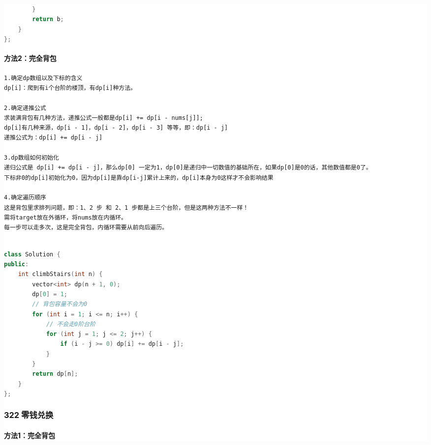```cpp
        }
        return b;
	}
};
```



#### 方法2：完全背包

```
1.确定dp数组以及下标的含义
dp[i]：爬到有i个台阶的楼顶，有dp[i]种方法。

2.确定递推公式
求装满背包有几种方法，递推公式一般都是dp[i] += dp[i - nums[j]];
dp[i]有几种来源，dp[i - 1]，dp[i - 2]，dp[i - 3] 等等，即：dp[i - j]
递推公式为：dp[i] += dp[i - j]

3.dp数组如何初始化
递归公式是 dp[i] += dp[i - j]，那么dp[0] 一定为1，dp[0]是递归中一切数值的基础所在，如果dp[0]是0的话，其他数值都是0了。
下标非0的dp[i]初始化为0，因为dp[i]是靠dp[i-j]累计上来的，dp[i]本身为0这样才不会影响结果

4.确定遍历顺序
这是背包里求排列问题，即：1、2 步 和 2、1 步都是上三个台阶，但是这两种方法不一样！
需将target放在外循环，将nums放在内循环。
每一步可以走多次，这是完全背包，内循环需要从前向后遍历。


```

```cpp
class Solution {
public:
	int climbStairs(int n) {
		vector<int> dp(n + 1, 0);
		dp[0] = 1;
       	// 背包容量不会为0
		for (int i = 1; i <= n; i++) {
            // 不会走0阶台阶
			for (int j = 1; j <= 2; j++) {
				if (i - j >= 0) dp[i] += dp[i - j];
			}
		}
		return dp[n];
	}
};
```



### 322 零钱兑换

#### 方法1：完全背包

